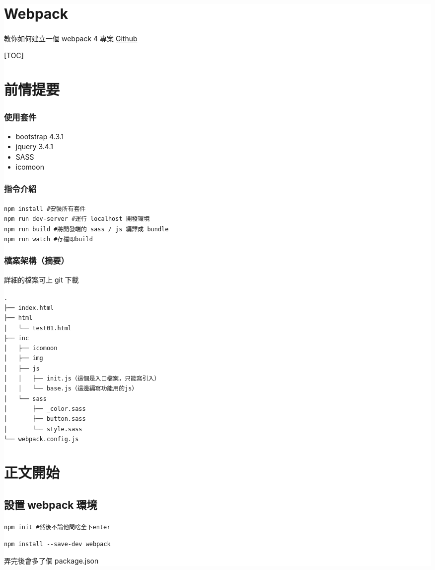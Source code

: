 Webpack
===
教你如何建立一個 webpack 4 專案
[Github](https://github.com/ianchen0419/webpack)

[TOC]

# 前情提要

### 使用套件
* bootstrap 4.3.1
* jquery 3.4.1
* SASS
* icomoon

### 指令介紹
```
npm install #安裝所有套件
npm run dev-server #運行 localhost 開發環境
npm run build #將開發端的 sass / js 編譯成 bundle
npm run watch #存檔即build
```

### 檔案架構（摘要）
詳細的檔案可上 git 下載
```
.
├── index.html
├── html
│   └── test01.html
├── inc
│   ├── icomoon
│   ├── img
│   ├── js
│   │   ├── init.js（這個是入口檔案，只能寫引入）
│   │   └── base.js（這邊編寫功能用的js）
│   └── sass
│       ├── _color.sass
│       ├── button.sass
│       └── style.sass
└── webpack.config.js
```

# 正文開始

## 設置 webpack 環境
```
npm init #然後不論他問啥全下enter
```
```
npm install --save-dev webpack
```
弄完後會多了個 package.json

